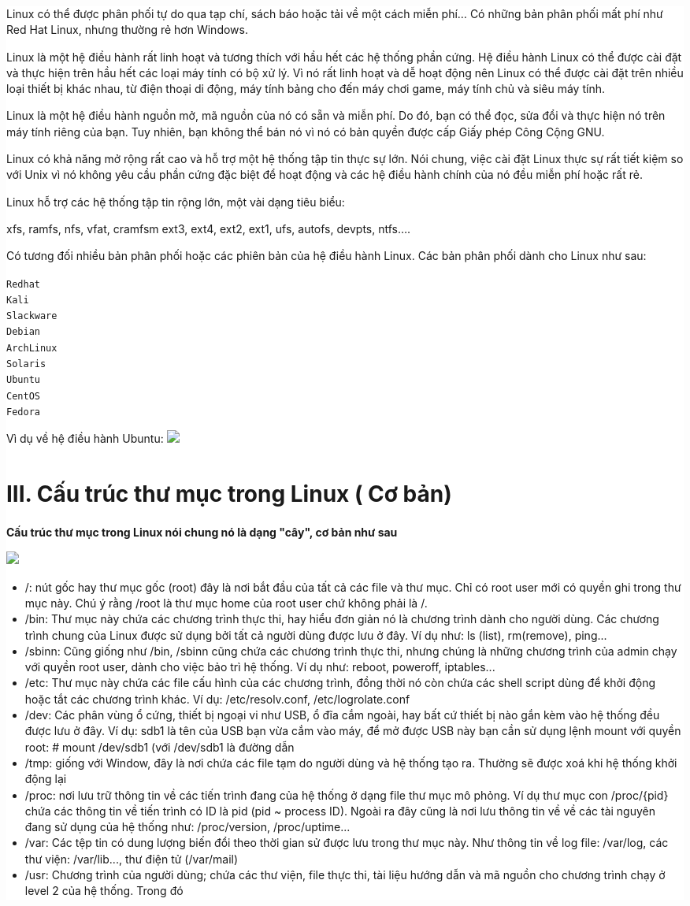 Linux có thể được phân phối tự do qua tạp chí, sách báo hoặc tải về một cách miễn phí… Có những bản phân phối mất phí như Red Hat Linux, nhưng thường rẻ hơn Windows.

Linux là một hệ điều hành rất linh hoạt và tương thích với hầu hết các hệ thống phần cứng. Hệ điều hành Linux có thể được cài đặt và thực hiện trên hầu hết các loại máy tính có bộ xử lý. Vì nó rất linh hoạt và dễ hoạt động nên Linux có thể được cài đặt trên nhiều loại thiết bị khác nhau, từ điện thoại di động, máy tính bảng cho đến máy chơi game, máy tính chủ và siêu máy tính.

Linux là một hệ điều hành nguồn mở, mã nguồn của nó có sẵn và miễn phí. Do đó, bạn có thể đọc, sửa đổi và thực hiện nó trên máy tính riêng của bạn. Tuy nhiên, bạn không thể bán nó vì nó có bản quyền được cấp Giấy phép Công Cộng GNU.

Linux có khả năng mở rộng rất cao và hỗ trợ một hệ thống tập tin thực sự lớn. Nói chung, việc cài đặt Linux thực sự rất tiết kiệm so với Unix vì nó không yêu cầu phần cứng đặc biệt để hoạt động và các hệ điều hành chính của nó đều miễn phí hoặc rất rẻ.

Linux hỗ trợ các hệ thống tập tin rộng lớn, một vài dạng tiêu biểu:

xfs, ramfs, nfs, vfat, cramfsm ext3, ext4, ext2, ext1, ufs, autofs, devpts, ntfs….

Có tương đối nhiều bản phân phối hoặc các phiên bản của hệ điều hành Linux. Các bản phân phối dành cho Linux như sau:

    Redhat
    Kali
    Slackware
    Debian
    ArchLinux
    Solaris
    Ubuntu
    CentOS
    Fedora

Vì dụ về hệ điều hành Ubuntu:
<img src="https://user-images.githubusercontent.com/79830542/159734790-f21a86d5-e1f5-461a-a201-606f9c12898b.png" witdth="850">

# III. Cấu trúc thư mục trong Linux ( Cơ bản)

**Cấu trúc thư mục trong Linux nói chung nó là dạng "cây", cơ bản như sau**

<img src="https://user-images.githubusercontent.com/79830542/161430250-adb61028-7303-44c0-b181-12523d5b47c0.png"  witdth="850"/>

 - /: nút gốc hay thư mục gốc (root) đây là nơi bắt đầu của tất cả các file và thư mục. Chỉ có root user mới có quyền ghi trong thư mục này. Chú ý rằng /root là thư mục home của root user chứ không phải là /.
 - /bin: Thư mục này chứa các chương trình thực thi, hay hiểu đơn giản nó là chương trình dành cho người dùng. Các chương trình chung của Linux được sử dụng bởi tất cả người dùng được lưu ở đây. Ví dụ như: ls (list), rm(remove), ping...
 - /sbinn: Cũng giống như /bin, /sbinn cũng chứa các chương trình thực thi, nhưng chúng là những chương trình của admin chạy với quyền root user, dành cho việc bảo trì hệ thống. Ví dụ như: reboot, poweroff, iptables...
 - /etc: Thư mục này chứa các file cấu hình của các chương trình, đồng thời nó còn chứa các shell script dùng để khởi động hoặc tắt các chương trình khác. Ví dụ: /etc/resolv.conf, /etc/logrolate.conf
 - /dev: Các phân vùng ổ cứng, thiết bị ngoại vi như USB, ổ đĩa cắm ngoài, hay bất cứ thiết bị nào gắn kèm vào hệ thống đều được lưu ở đây. Ví dụ: sdb1 là tên của USB bạn vừa cắm vào máy, để mở được USB này bạn cần sử dụng lệnh mount với quyền root: # mount /dev/sdb1 (với /dev/sdb1 là đường dẫn 
 - /tmp: giống với Window, đây là nơi chứa các file tạm do người dùng và hệ thống tạo ra. Thường sẽ được xoá khi hệ thống khởi động lại
 - /proc: nơi lưu trữ thông tin về các tiến trình đang của hệ thống ở dạng file thư mục mô phỏng. Ví dụ thư mục con /proc/{pid} chứa các thông tin về tiến trình có ID là pid (pid ~ process ID). Ngoài ra đây cũng là nơi lưu thông tin về về các tài nguyên đang sử dụng của hệ thống như: /proc/version, /proc/uptime...
 - /var: Các tệp tin có dung lượng biến đổi theo thời gian sử được lưu trong thư mục này. Như thông tin về log file: /var/log, các thư viện: /var/lib..., thư điện tử (/var/mail)
 - /usr: Chương trình của người dùng; chứa các thư viện, file thực thi, tài liệu hướng dẫn và mã nguồn cho chương trình chạy ở level 2 của hệ thống. Trong đó